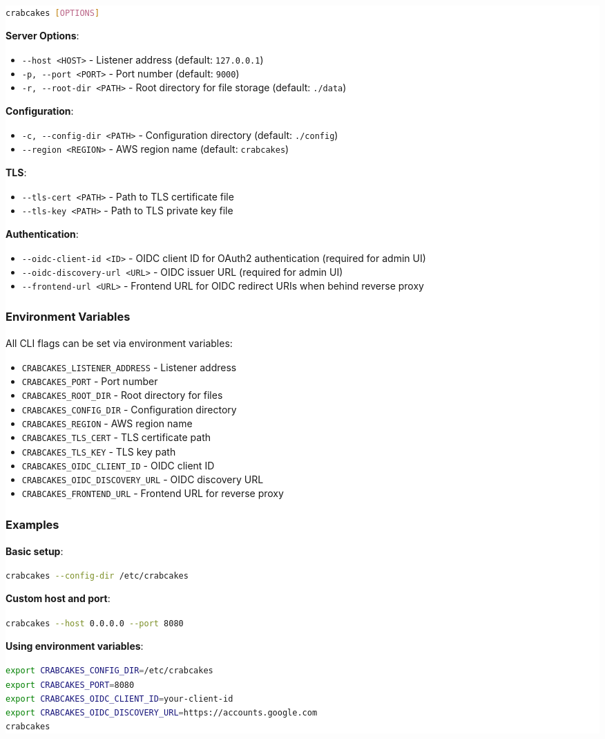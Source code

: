 ```bash
crabcakes [OPTIONS]
```

**Server Options**:

- `--host <HOST>` - Listener address (default: `127.0.0.1`)
- `-p, --port <PORT>` - Port number (default: `9000`)
- `-r, --root-dir <PATH>` - Root directory for file storage (default: `./data`)

**Configuration**:

- `-c, --config-dir <PATH>` - Configuration directory (default: `./config`)
- `--region <REGION>` - AWS region name (default: `crabcakes`)

**TLS**:

- `--tls-cert <PATH>` - Path to TLS certificate file
- `--tls-key <PATH>` - Path to TLS private key file

**Authentication**:

- `--oidc-client-id <ID>` - OIDC client ID for OAuth2 authentication (required for admin UI)
- `--oidc-discovery-url <URL>` - OIDC issuer URL (required for admin UI)
- `--frontend-url <URL>` - Frontend URL for OIDC redirect URIs when behind reverse proxy

### Environment Variables

All CLI flags can be set via environment variables:

- `CRABCAKES_LISTENER_ADDRESS` - Listener address
- `CRABCAKES_PORT` - Port number
- `CRABCAKES_ROOT_DIR` - Root directory for files
- `CRABCAKES_CONFIG_DIR` - Configuration directory
- `CRABCAKES_REGION` - AWS region name
- `CRABCAKES_TLS_CERT` - TLS certificate path
- `CRABCAKES_TLS_KEY` - TLS key path
- `CRABCAKES_OIDC_CLIENT_ID` - OIDC client ID
- `CRABCAKES_OIDC_DISCOVERY_URL` - OIDC discovery URL
- `CRABCAKES_FRONTEND_URL` - Frontend URL for reverse proxy

### Examples

**Basic setup**:

```bash
crabcakes --config-dir /etc/crabcakes
```

**Custom host and port**:

```bash
crabcakes --host 0.0.0.0 --port 8080
```

**Using environment variables**:

```bash
export CRABCAKES_CONFIG_DIR=/etc/crabcakes
export CRABCAKES_PORT=8080
export CRABCAKES_OIDC_CLIENT_ID=your-client-id
export CRABCAKES_OIDC_DISCOVERY_URL=https://accounts.google.com
crabcakes
```
